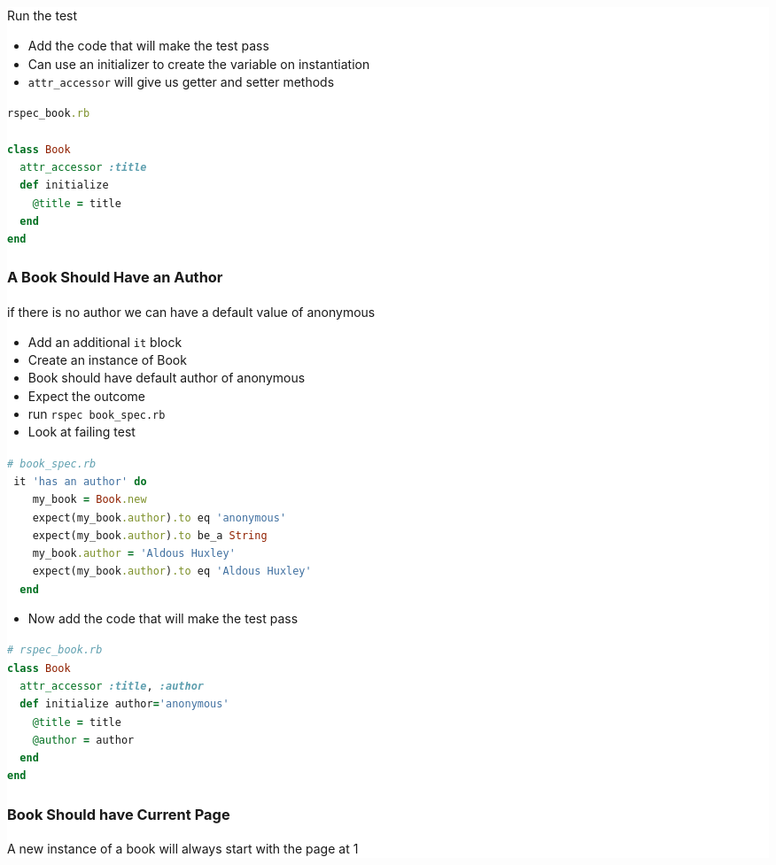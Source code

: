 Run the test

- Add the code that will make the test pass
- Can use an initializer to create the variable on instantiation
- `attr_accessor` will give us getter and setter methods

```ruby
rspec_book.rb

class Book
  attr_accessor :title
  def initialize
    @title = title
  end
end
```

### A Book Should Have an Author

if there is no author we can have a default value of anonymous

- Add an additional `it` block
- Create an instance of Book
- Book should have default author of anonymous
- Expect the outcome
- run `rspec book_spec.rb`
- Look at failing test

```ruby
# book_spec.rb
 it 'has an author' do
    my_book = Book.new
    expect(my_book.author).to eq 'anonymous'
    expect(my_book.author).to be_a String
    my_book.author = 'Aldous Huxley'
    expect(my_book.author).to eq 'Aldous Huxley'
  end
```

- Now add the code that will make the test pass

```ruby
# rspec_book.rb
class Book
  attr_accessor :title, :author
  def initialize author='anonymous'
    @title = title
    @author = author
  end
end
```

### Book Should have Current Page

A new instance of a book will always start with the page at 1
